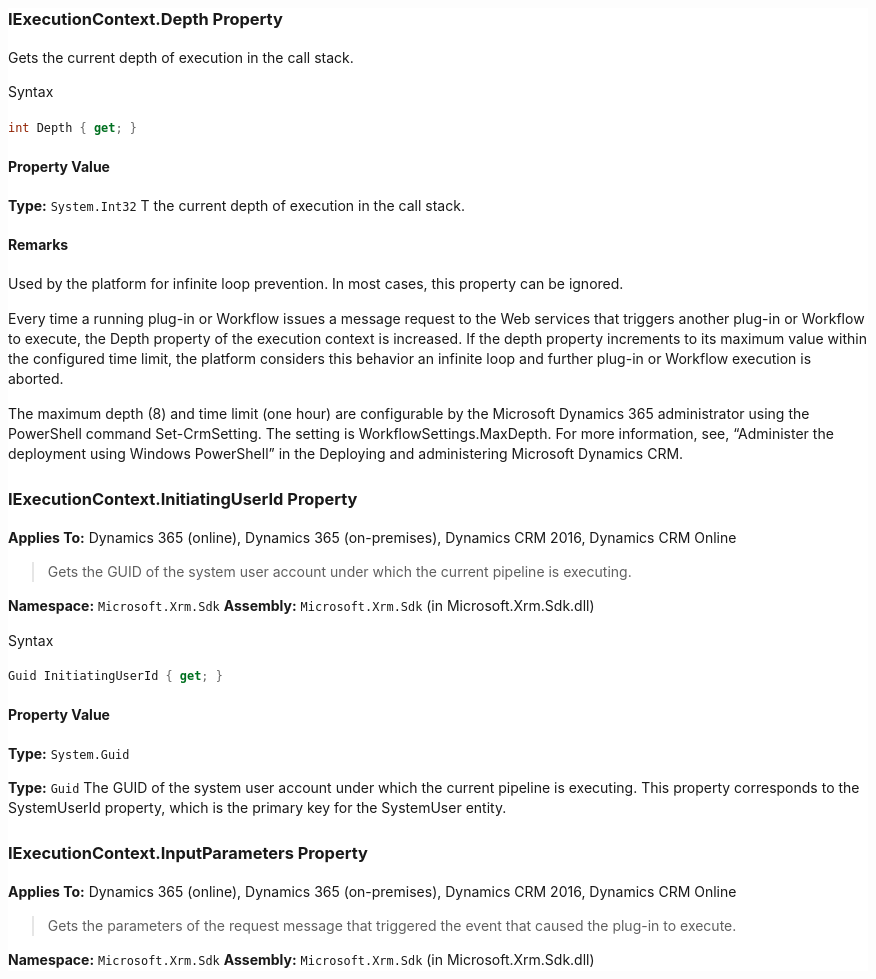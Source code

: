

### IExecutionContext.Depth Property
Gets the current depth of execution in the call stack.

Syntax
```cs
int Depth { get; }
```
#### Property Value
**Type:** `System.Int32`
T the current depth of execution in the call stack.

#### Remarks
Used by the platform for infinite loop prevention. In most cases, this property can be ignored.

Every time a running plug-in or Workflow issues a message request to the Web services that triggers another plug-in or Workflow to execute, the Depth property of the execution context is increased. If the depth property increments to its maximum value within the configured time limit, the platform considers this behavior an infinite loop and further plug-in or Workflow execution is aborted.

The maximum depth (8) and time limit (one hour) are configurable by the Microsoft Dynamics 365 administrator using the PowerShell command Set-CrmSetting. The setting is WorkflowSettings.MaxDepth. For more information, see, “Administer the deployment using Windows PowerShell” in the Deploying and administering Microsoft Dynamics CRM.

### IExecutionContext.InitiatingUserId Property

**Applies To:** Dynamics 365 (online), Dynamics 365 (on-premises), Dynamics CRM 2016, Dynamics CRM Online

> Gets the GUID of the system user account under which the current pipeline is executing.

**Namespace:**   `Microsoft.Xrm.Sdk`
**Assembly:**  `Microsoft.Xrm.Sdk` (in Microsoft.Xrm.Sdk.dll)

Syntax
```cs
Guid InitiatingUserId { get; }
```
#### Property Value
**Type:** `System.Guid`

**Type:** `Guid`
The GUID of the system user account under which the current pipeline is executing. This property corresponds to the SystemUserId property, which is the primary key for the SystemUser entity.

### IExecutionContext.InputParameters Property

**Applies To:** Dynamics 365 (online), Dynamics 365 (on-premises), Dynamics CRM 2016, Dynamics CRM Online

> Gets the parameters of the request message that triggered the event that caused the plug-in to execute.

**Namespace:**   `Microsoft.Xrm.Sdk`
**Assembly:**  `Microsoft.Xrm.Sdk` (in Microsoft.Xrm.Sdk.dll)
